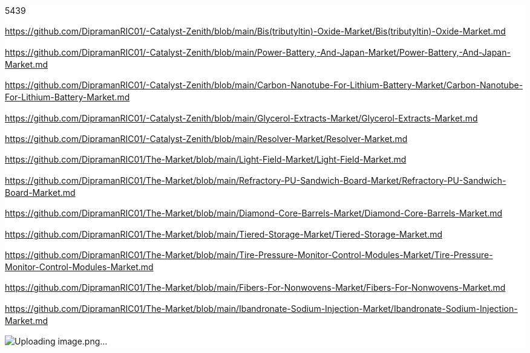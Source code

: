 5439</p><p><a href="https://github.com/DipramanRIC01/-Catalyst-Zenith/blob/main/Bis(tributyltin)-Oxide-Market/Bis(tributyltin)-Oxide-Market.md">https://github.com/DipramanRIC01/-Catalyst-Zenith/blob/main/Bis(tributyltin)-Oxide-Market/Bis(tributyltin)-Oxide-Market.md</a></p><p><a href="https://github.com/DipramanRIC01/-Catalyst-Zenith/blob/main/Power-Battery,-And-Japan-Market/Power-Battery,-And-Japan-Market.md">https://github.com/DipramanRIC01/-Catalyst-Zenith/blob/main/Power-Battery,-And-Japan-Market/Power-Battery,-And-Japan-Market.md</a></p><p><a href="https://github.com/DipramanRIC01/-Catalyst-Zenith/blob/main/Carbon-Nanotube-For-Lithium-Battery-Market/Carbon-Nanotube-For-Lithium-Battery-Market.md">https://github.com/DipramanRIC01/-Catalyst-Zenith/blob/main/Carbon-Nanotube-For-Lithium-Battery-Market/Carbon-Nanotube-For-Lithium-Battery-Market.md</a></p><p><a href="https://github.com/DipramanRIC01/-Catalyst-Zenith/blob/main/Glycerol-Extracts-Market/Glycerol-Extracts-Market.md">https://github.com/DipramanRIC01/-Catalyst-Zenith/blob/main/Glycerol-Extracts-Market/Glycerol-Extracts-Market.md</a></p><p><a href="https://github.com/DipramanRIC01/-Catalyst-Zenith/blob/main/Resolver-Market/Resolver-Market.md">https://github.com/DipramanRIC01/-Catalyst-Zenith/blob/main/Resolver-Market/Resolver-Market.md</a></p><p><a href="https://github.com/DipramanRIC01/The-Market/blob/main/Light-Field-Market/Light-Field-Market.md">https://github.com/DipramanRIC01/The-Market/blob/main/Light-Field-Market/Light-Field-Market.md</a></p><p><a href="https://github.com/DipramanRIC01/The-Market/blob/main/Refractory-PU-Sandwich-Board-Market/Refractory-PU-Sandwich-Board-Market.md">https://github.com/DipramanRIC01/The-Market/blob/main/Refractory-PU-Sandwich-Board-Market/Refractory-PU-Sandwich-Board-Market.md</a></p><p><a href="https://github.com/DipramanRIC01/The-Market/blob/main/Diamond-Core-Barrels-Market/Diamond-Core-Barrels-Market.md">https://github.com/DipramanRIC01/The-Market/blob/main/Diamond-Core-Barrels-Market/Diamond-Core-Barrels-Market.md</a></p><p><a href="https://github.com/DipramanRIC01/The-Market/blob/main/Tiered-Storage-Market/Tiered-Storage-Market.md">https://github.com/DipramanRIC01/The-Market/blob/main/Tiered-Storage-Market/Tiered-Storage-Market.md</a></p><p><a href="https://github.com/DipramanRIC01/The-Market/blob/main/Tire-Pressure-Monitor-Control-Modules-Market/Tire-Pressure-Monitor-Control-Modules-Market.md">https://github.com/DipramanRIC01/The-Market/blob/main/Tire-Pressure-Monitor-Control-Modules-Market/Tire-Pressure-Monitor-Control-Modules-Market.md</a></p><p><a href="https://github.com/DipramanRIC01/The-Market/blob/main/Fibers-For-Nonwovens-Market/Fibers-For-Nonwovens-Market.md">https://github.com/DipramanRIC01/The-Market/blob/main/Fibers-For-Nonwovens-Market/Fibers-For-Nonwovens-Market.md</a></p><p><a href="https://github.com/DipramanRIC01/The-Market/blob/main/Ibandronate-Sodium-Injection-Market/Ibandronate-Sodium-Injection-Market.md">https://github.com/DipramanRIC01/The-Market/blob/main/Ibandronate-Sodium-Injection-Market/Ibandronate-Sodium-Injection-Market.md</a></p>
![Uploading image.png…]()

